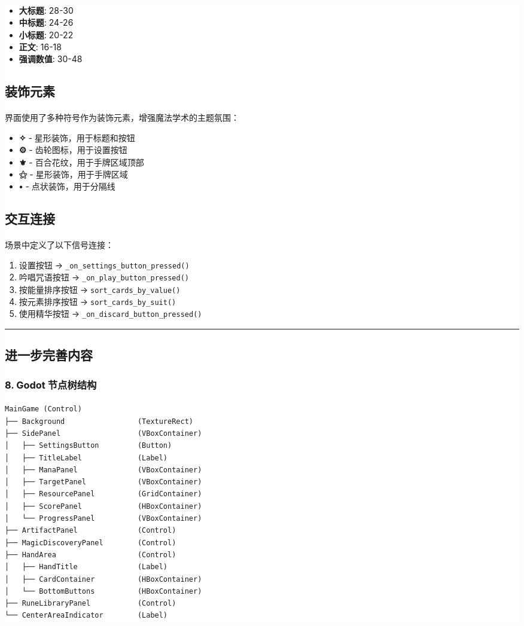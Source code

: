 - **大标题**: 28-30
- **中标题**: 24-26
- **小标题**: 20-22
- **正文**: 16-18
- **强调数值**: 30-48

## 装饰元素

界面使用了多种符号作为装饰元素，增强魔法学术的主题氛围：
- **✧** - 星形装饰，用于标题和按钮
- **⚙** - 齿轮图标，用于设置按钮
- **⚜** - 百合花纹，用于手牌区域顶部
- **⚝** - 星形装饰，用于手牌区域
- **•** - 点状装饰，用于分隔线

## 交互连接

场景中定义了以下信号连接：
1. 设置按钮 → `_on_settings_button_pressed()`
2. 吟唱咒语按钮 → `_on_play_button_pressed()`
3. 按能量排序按钮 → `sort_cards_by_value()`
4. 按元素排序按钮 → `sort_cards_by_suit()`
5. 使用精华按钮 → `_on_discard_button_pressed()`

---

## 进一步完善内容

### 8. Godot 节点树结构

```text
MainGame (Control)
├── Background                 (TextureRect)
├── SidePanel                  (VBoxContainer)
│   ├── SettingsButton         (Button)
│   ├── TitleLabel             (Label)
│   ├── ManaPanel              (VBoxContainer)
│   ├── TargetPanel            (VBoxContainer)
│   ├── ResourcePanel          (GridContainer)
│   ├── ScorePanel             (HBoxContainer)
│   └── ProgressPanel          (VBoxContainer)
├── ArtifactPanel              (Control)
├── MagicDiscoveryPanel        (Control)
├── HandArea                   (Control)
│   ├── HandTitle              (Label)
│   ├── CardContainer          (HBoxContainer)
│   └── BottomButtons          (HBoxContainer)
├── RuneLibraryPanel           (Control)
└── CenterAreaIndicator        (Label)
```
